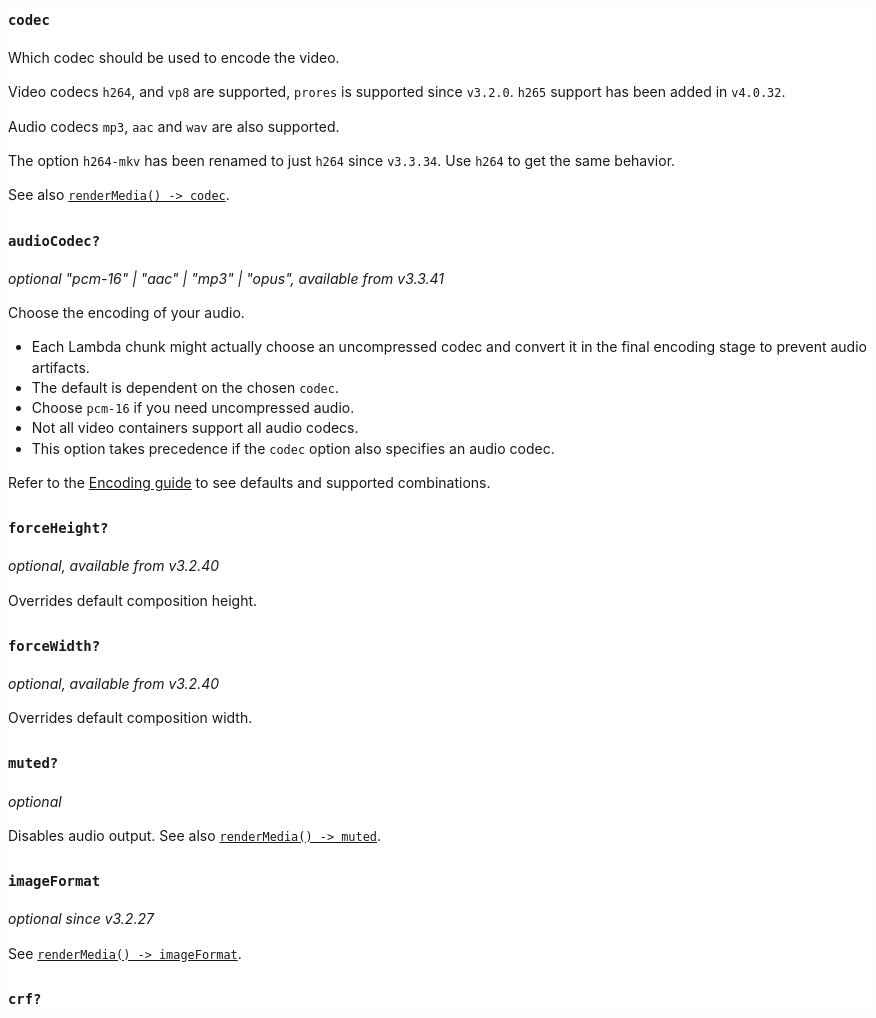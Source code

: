 ### `codec`

Which codec should be used to encode the video.

Video codecs `h264`, and `vp8` are supported, `prores` is supported since `v3.2.0`. `h265` support has been added in `v4.0.32`.

Audio codecs `mp3`, `aac` and `wav` are also supported.

The option `h264-mkv` has been renamed to just `h264` since `v3.3.34`. Use `h264` to get the same behavior.

See also [`renderMedia() -> codec`](/docs/renderer/render-media#codec).

### `audioCodec?`

_optional_
_"pcm-16" | "aac" | "mp3" | "opus", available from v3.3.41_

Choose the encoding of your audio.

- Each Lambda chunk might actually choose an uncompressed codec and convert it in the final encoding stage to prevent audio artifacts.
- The default is dependent on the chosen `codec`.
- Choose `pcm-16` if you need uncompressed audio.
- Not all video containers support all audio codecs.
- This option takes precedence if the `codec` option also specifies an audio codec.

Refer to the [Encoding guide](/docs/encoding/#audio-codec) to see defaults and supported combinations.

### `forceHeight?`

_optional, available from v3.2.40_

Overrides default composition height.

### `forceWidth?`

_optional, available from v3.2.40_

Overrides default composition width.

### `muted?`

_optional_

Disables audio output. See also [`renderMedia() -> muted`](/docs/renderer/render-media#muted).

### `imageFormat`

_optional since v3.2.27_

See [`renderMedia() -> imageFormat`](/docs/renderer/render-media#imageformat).

### `crf?`
